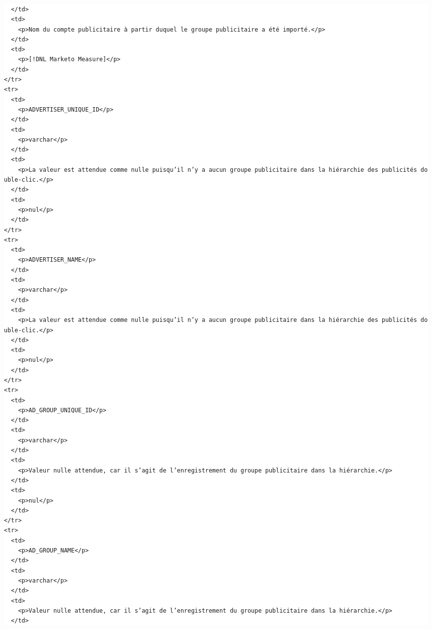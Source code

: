       </td>
      <td>
        <p>Nom du compte publicitaire à partir duquel le groupe publicitaire a été importé.</p>
      </td>
      <td>
        <p>[!DNL Marketo Measure]</p>
      </td>
    </tr>
    <tr>
      <td>
        <p>ADVERTISER_UNIQUE_ID</p>
      </td>
      <td>
        <p>varchar</p>
      </td>
      <td>
        <p>La valeur est attendue comme nulle puisqu’il n’y a aucun groupe publicitaire dans la hiérarchie des publicités double-clic.</p>
      </td>
      <td>
        <p>nul</p>
      </td>
    </tr>
    <tr>
      <td>
        <p>ADVERTISER_NAME</p>
      </td>
      <td>
        <p>varchar</p>
      </td>
      <td>
        <p>La valeur est attendue comme nulle puisqu’il n’y a aucun groupe publicitaire dans la hiérarchie des publicités double-clic.</p>
      </td>
      <td>
        <p>nul</p>
      </td>
    </tr>
    <tr>
      <td>
        <p>AD_GROUP_UNIQUE_ID</p>
      </td>
      <td>
        <p>varchar</p>
      </td>
      <td>
        <p>Valeur nulle attendue, car il s’agit de l’enregistrement du groupe publicitaire dans la hiérarchie.</p>
      </td>
      <td>
        <p>nul</p>
      </td>
    </tr>
    <tr>
      <td>
        <p>AD_GROUP_NAME</p>
      </td>
      <td>
        <p>varchar</p>
      </td>
      <td>
        <p>Valeur nulle attendue, car il s’agit de l’enregistrement du groupe publicitaire dans la hiérarchie.</p>
      </td>
